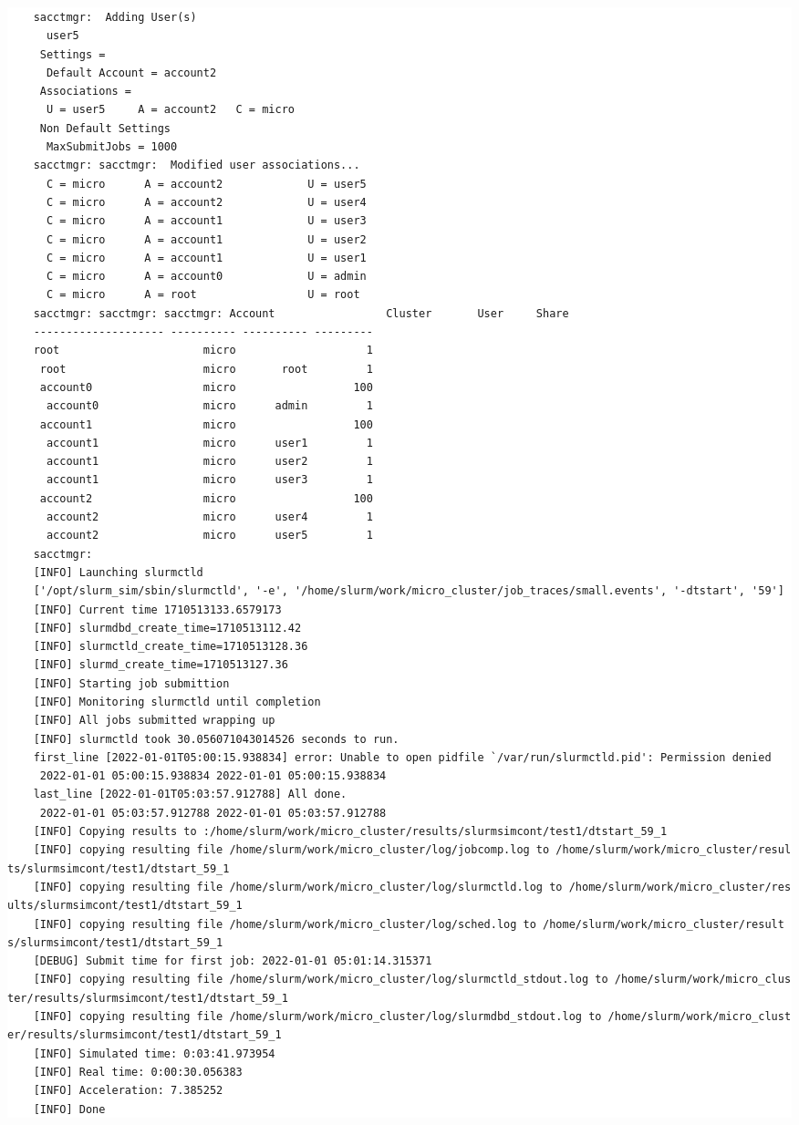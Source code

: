         sacctmgr:  Adding User(s)
          user5
         Settings =
          Default Account = account2
         Associations =
          U = user5     A = account2   C = micro
         Non Default Settings
          MaxSubmitJobs = 1000
        sacctmgr: sacctmgr:  Modified user associations...
          C = micro      A = account2             U = user5
          C = micro      A = account2             U = user4
          C = micro      A = account1             U = user3
          C = micro      A = account1             U = user2
          C = micro      A = account1             U = user1
          C = micro      A = account0             U = admin
          C = micro      A = root                 U = root
        sacctmgr: sacctmgr: sacctmgr: Account                 Cluster       User     Share
        -------------------- ---------- ---------- ---------
        root                      micro                    1
         root                     micro       root         1
         account0                 micro                  100
          account0                micro      admin         1
         account1                 micro                  100
          account1                micro      user1         1
          account1                micro      user2         1
          account1                micro      user3         1
         account2                 micro                  100
          account2                micro      user4         1
          account2                micro      user5         1
        sacctmgr:
        [INFO] Launching slurmctld
        ['/opt/slurm_sim/sbin/slurmctld', '-e', '/home/slurm/work/micro_cluster/job_traces/small.events', '-dtstart', '59']
        [INFO] Current time 1710513133.6579173
        [INFO] slurmdbd_create_time=1710513112.42
        [INFO] slurmctld_create_time=1710513128.36
        [INFO] slurmd_create_time=1710513127.36
        [INFO] Starting job submittion
        [INFO] Monitoring slurmctld until completion
        [INFO] All jobs submitted wrapping up
        [INFO] slurmctld took 30.056071043014526 seconds to run.
        first_line [2022-01-01T05:00:15.938834] error: Unable to open pidfile `/var/run/slurmctld.pid': Permission denied
         2022-01-01 05:00:15.938834 2022-01-01 05:00:15.938834
        last_line [2022-01-01T05:03:57.912788] All done.
         2022-01-01 05:03:57.912788 2022-01-01 05:03:57.912788
        [INFO] Copying results to :/home/slurm/work/micro_cluster/results/slurmsimcont/test1/dtstart_59_1
        [INFO] copying resulting file /home/slurm/work/micro_cluster/log/jobcomp.log to /home/slurm/work/micro_cluster/results/slurmsimcont/test1/dtstart_59_1
        [INFO] copying resulting file /home/slurm/work/micro_cluster/log/slurmctld.log to /home/slurm/work/micro_cluster/results/slurmsimcont/test1/dtstart_59_1
        [INFO] copying resulting file /home/slurm/work/micro_cluster/log/sched.log to /home/slurm/work/micro_cluster/results/slurmsimcont/test1/dtstart_59_1
        [DEBUG] Submit time for first job: 2022-01-01 05:01:14.315371
        [INFO] copying resulting file /home/slurm/work/micro_cluster/log/slurmctld_stdout.log to /home/slurm/work/micro_cluster/results/slurmsimcont/test1/dtstart_59_1
        [INFO] copying resulting file /home/slurm/work/micro_cluster/log/slurmdbd_stdout.log to /home/slurm/work/micro_cluster/results/slurmsimcont/test1/dtstart_59_1
        [INFO] Simulated time: 0:03:41.973954
        [INFO] Real time: 0:00:30.056383
        [INFO] Acceleration: 7.385252
        [INFO] Done
